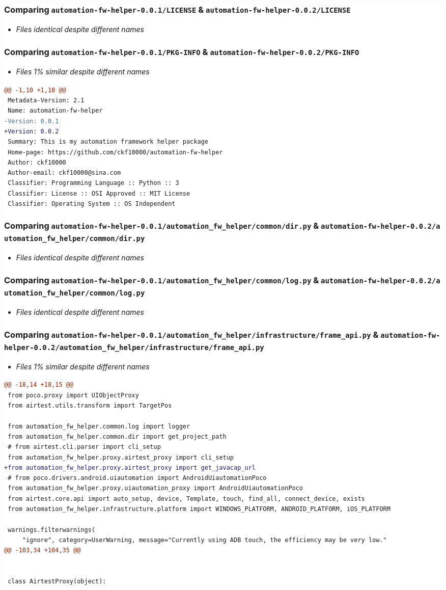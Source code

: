 ### Comparing `automation-fw-helper-0.0.1/LICENSE` & `automation-fw-helper-0.0.2/LICENSE`

 * *Files identical despite different names*

### Comparing `automation-fw-helper-0.0.1/PKG-INFO` & `automation-fw-helper-0.0.2/PKG-INFO`

 * *Files 1% similar despite different names*

```diff
@@ -1,10 +1,10 @@
 Metadata-Version: 2.1
 Name: automation-fw-helper
-Version: 0.0.1
+Version: 0.0.2
 Summary: This is my automation framework helper package
 Home-page: https://github.com/ckf10000/automation-fw-helper
 Author: ckf10000
 Author-email: ckf10000@sina.com
 Classifier: Programming Language :: Python :: 3
 Classifier: License :: OSI Approved :: MIT License
 Classifier: Operating System :: OS Independent
```

### Comparing `automation-fw-helper-0.0.1/automation_fw_helper/common/dir.py` & `automation-fw-helper-0.0.2/automation_fw_helper/common/dir.py`

 * *Files identical despite different names*

### Comparing `automation-fw-helper-0.0.1/automation_fw_helper/common/log.py` & `automation-fw-helper-0.0.2/automation_fw_helper/common/log.py`

 * *Files identical despite different names*

### Comparing `automation-fw-helper-0.0.1/automation_fw_helper/infrastructure/frame_api.py` & `automation-fw-helper-0.0.2/automation_fw_helper/infrastructure/frame_api.py`

 * *Files 1% similar despite different names*

```diff
@@ -18,14 +18,15 @@
 from poco.proxy import UIObjectProxy
 from airtest.utils.transform import TargetPos
 
 from automation_fw_helper.common.log import logger
 from automation_fw_helper.common.dir import get_project_path
 # from airtest.cli.parser import cli_setup
 from automation_fw_helper.proxy.airtest_proxy import cli_setup
+from automation_fw_helper.proxy.airtest_proxy import get_javacap_url
 # from poco.drivers.android.uiautomation import AndroidUiautomationPoco
 from automation_fw_helper.proxy.uiautomation_proxy import AndroidUiautomationPoco
 from airtest.core.api import auto_setup, device, Template, touch, find_all, connect_device, exists
 from automation_fw_helper.infrastructure.platform import WINDOWS_PLATFORM, ANDROID_PLATFORM, iOS_PLATFORM
 
 warnings.filterwarnings(
     "ignore", category=UserWarning, message="Currently using ADB touch, the efficiency may be very low."
@@ -103,34 +104,35 @@
 
 
 class AirtestProxy(object):
```